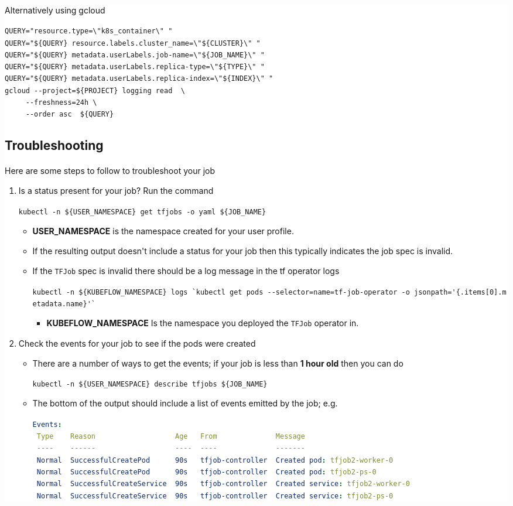 Alternatively using gcloud

```
QUERY="resource.type=\"k8s_container\" "
QUERY="${QUERY} resource.labels.cluster_name=\"${CLUSTER}\" "
QUERY="${QUERY} metadata.userLabels.job-name=\"${JOB_NAME}\" "
QUERY="${QUERY} metadata.userLabels.replica-type=\"${TYPE}\" "
QUERY="${QUERY} metadata.userLabels.replica-index=\"${INDEX}\" "
gcloud --project=${PROJECT} logging read  \
     --freshness=24h \
     --order asc  ${QUERY}
```

## Troubleshooting

Here are some steps to follow to troubleshoot your job

1. Is a status present for your job? Run the command

   ```
   kubectl -n ${USER_NAMESPACE} get tfjobs -o yaml ${JOB_NAME}
   ```

   - **USER_NAMESPACE** is the namespace created for your user profile.

   - If the resulting output doesn't include a status for your job then this typically
     indicates the job spec is invalid.

   - If the `TFJob` spec is invalid there should be a log message in the tf operator logs

     ```
     kubectl -n ${KUBEFLOW_NAMESPACE} logs `kubectl get pods --selector=name=tf-job-operator -o jsonpath='{.items[0].metadata.name}'`
     ```

     - **KUBEFLOW_NAMESPACE** Is the namespace you deployed the `TFJob` operator in.

1. Check the events for your job to see if the pods were created

   - There are a number of ways to get the events; if your job is less than **1 hour old**
     then you can do

     ```
     kubectl -n ${USER_NAMESPACE} describe tfjobs ${JOB_NAME}
     ```

   - The bottom of the output should include a list of events emitted by the job; e.g.

     ```yaml
     Events:
      Type    Reason                   Age   From              Message
      ----    ------                   ----  ----              -------
      Normal  SuccessfulCreatePod      90s   tfjob-controller  Created pod: tfjob2-worker-0
      Normal  SuccessfulCreatePod      90s   tfjob-controller  Created pod: tfjob2-ps-0
      Normal  SuccessfulCreateService  90s   tfjob-controller  Created service: tfjob2-worker-0
      Normal  SuccessfulCreateService  90s   tfjob-controller  Created service: tfjob2-ps-0
     ```
